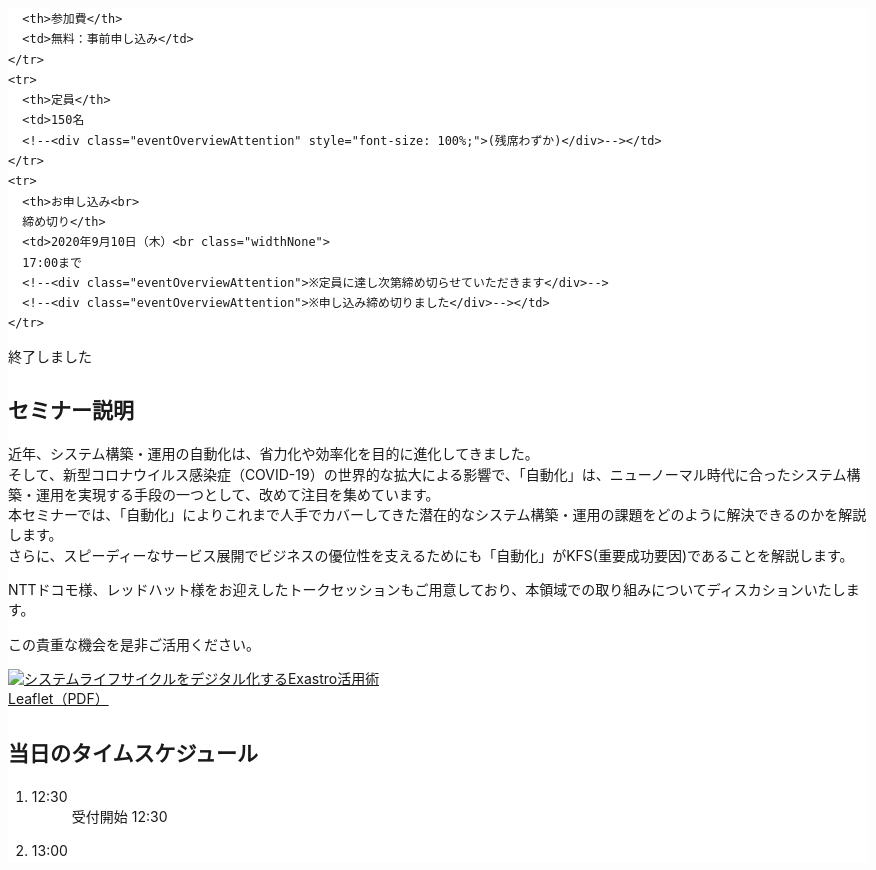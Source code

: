       <th>参加費</th>
      <td>無料：事前申し込み</td>
    </tr>
    <tr>
      <th>定員</th>
      <td>150名
      <!--<div class="eventOverviewAttention" style="font-size: 100%;">(残席わずか)</div>--></td>
    </tr>
    <tr>
      <th>お申し込み<br>
      締め切り</th>
      <td>2020年9月10日（木）<br class="widthNone">
      17:00まで
      <!--<div class="eventOverviewAttention">※定員に達し次第締め切らせていただきます</div>-->
      <!--<div class="eventOverviewAttention">※申し込み締め切りました</div>--></td>
    </tr>
  </tbody>
</table>

  <div class="signUpHere">
    <!--<a class="signUpHereLink" href="https://jpn.nec.com/event/200911exastro/" target="_blank" rel="noopener"><span>詳細はこちら</span></a>-->
    <span class="signUpHereLinkEnd"><span>終了しました</span></span>
  </div>
</div>

<div id="eventDescription" class="eventBlock">
  <h2 class="eventBlockTitle"><i class="fas fa-chalkboard"></i> セミナー説明</h2>
  <div class="eventBlockBody">
    <div class="eventDescriptionMain">
      <p class="eventDescriptionParagraph">近年、システム構築・運用の自動化は、省力化や効率化を目的に進化してきました。<br>
      そして、新型コロナウイルス感染症（COVID-19）の世界的な拡大による影響で、「自動化」は、ニューノーマル時代に合ったシステム構築・運用を実現する手段の一つとして、改めて注目を集めています。<br>
      本セミナーでは、「自動化」によりこれまで人手でカバーしてきた潜在的なシステム構築・運用の課題をどのように解決できるのかを解説します。<br>
      さらに、スピーディーなサービス展開でビジネスの優位性を支えるためにも「自動化」がKFS(重要成功要因)であることを解説します。</p>
      <p class="eventDescriptionParagraph">NTTドコモ様、レッドハット様をお迎えしたトークセッションもご用意しており、本領域での取り組みについてディスカションいたします。</p>
      <p class="eventDescriptionParagraph">この貴重な機会を是非ご活用ください。</p>
    </div>
    <div class="eventDescriptionSub">
      <a class="leafletLink" href="/docs/asset/event_img/20200911_leaflet.pdf" title="システムライフサイクルをデジタル化するExastro活用術" target="_blank">
        <img src="/docs/asset/event_img/20200911_leaflet.jpg" alt="システムライフサイクルをデジタル化するExastro活用術"><br>
        Leaflet（PDF）
      </a>
    </div>
  </div>
</div>

<div id="eventProgram" class="eventBlock">
  <h2 class="eventBlockTitle"><i class="far fa-clock"></i> 当日のタイムスケジュール</h2>
  <div class="eventBlockBody">
    <ol class="timeSchedule">
      <li class="timeScheduleItem">
        <dl class="timeScheduleCase">
          <dt class="timeScheduleCaseTime"><span class="timeScheduleInterludeTime">12:30</span></dt>
          <dd class="timeScheduleInterlude">受付開始 12:30</dd>
        </dl>
      </li>
      <li id="session1" class="timeScheduleItem">
        <dl class="timeScheduleCase">
          <dt class="timeScheduleCaseTime"><span class="timeScheduleLectureTime" style="background-image: url(/docs/asset/event_img/time1300.png)">13:00</span></dt>
          <dd class="timeScheduleCaseContent">